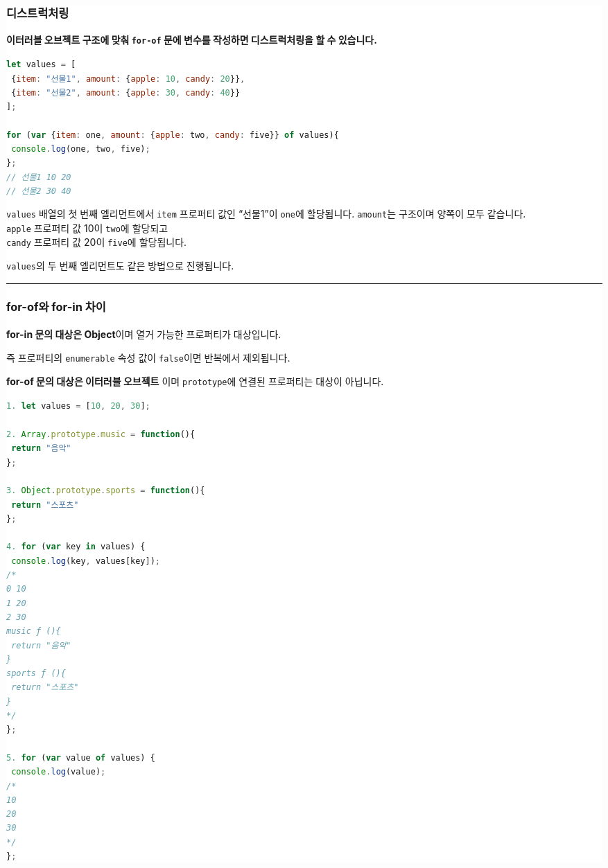 ### 디스트럭처링

**이터러블 오브젝트 구조에 맞춰 `for-of` 문에 변수를 작성하면 디스트럭처링을 할 수 있습니다.**

```js
let values = [  
 {item: "선물1", amount: {apple: 10, candy: 20}},  
 {item: "선물2", amount: {apple: 30, candy: 40}}  
];  
  
for (var {item: one, amount: {apple: two, candy: five}} of values){  
 console.log(one, two, five);  
};  
// 선물1 10 20  
// 선물2 30 40  
```

`values` 배열의 첫 번째 엘리먼트에서 `item` 프로퍼티 값인 “선물1”이 `one`에 할당됩니다. `amount`는 구조이며 양쪽이 모두 같습니다.  
`apple` 프로퍼티 값 10이 `two`에 할당되고  
`candy` 프로퍼티 값 20이 `five`에 할당됩니다.

`values`의 두 번째 엘리먼트도 같은 방법으로 진행됩니다.

* * *

### for-of와 for-in 차이

**for-in 문의 대상은 Object**이며 열거 가능한 프로퍼티가 대상입니다.

즉 프로퍼티의 `enumerable` 속성 값이 `false`이면 반복에서 제외됩니다.

**for-of 문의 대상은 이터러블 오브젝트** 이며 `prototype`에 연결된 프로퍼티는 대상이 아닙니다.

```js
1. let values = [10, 20, 30];  
  
2. Array.prototype.music = function(){  
 return "음악"  
};  
  
3. Object.prototype.sports = function(){  
 return "스포츠"  
};  
  
4. for (var key in values) {  
 console.log(key, values[key]);  
/*  
0 10  
1 20  
2 30  
music ƒ (){  
 return "음악"  
}  
sports ƒ (){  
 return "스포츠"  
}  
*/  
};  
  
5. for (var value of values) {  
 console.log(value);  
/*  
10  
20  
30  
*/  
};  
```

 ["one" + "two"]: 12  
 [item]: 1,  
 [item + "Game"]: "윔블던",  